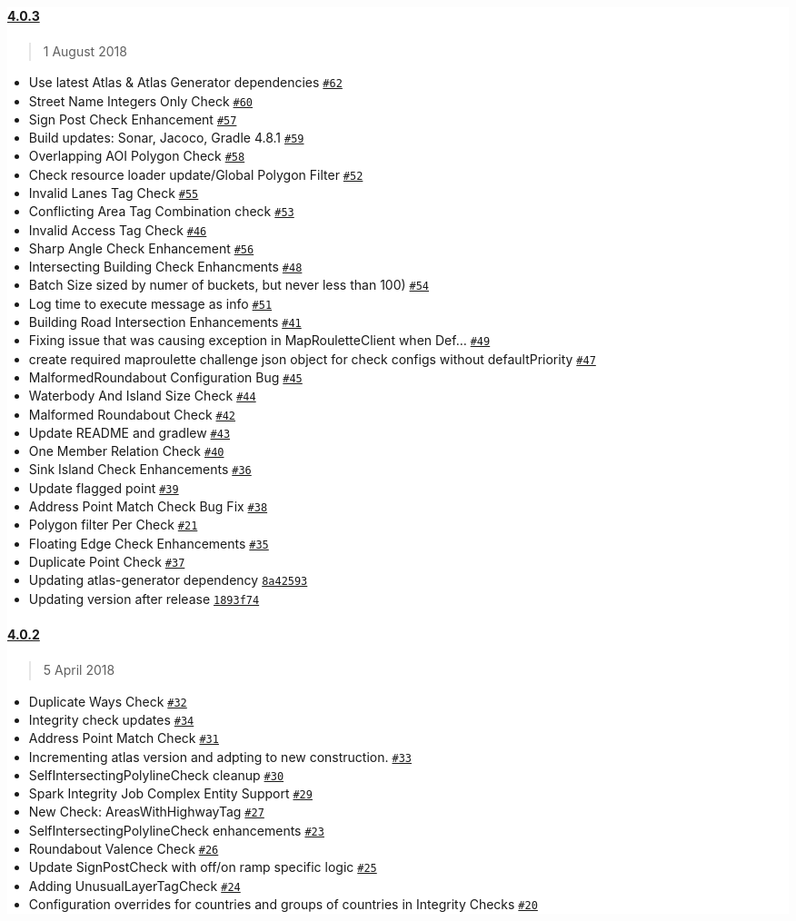 #### [4.0.3](https://github.com/osmlab/atlas-checks/compare/4.0.2...4.0.3)

> 1 August 2018

- Use latest Atlas & Atlas Generator dependencies [`#62`](https://github.com/osmlab/atlas-checks/pull/62)
- Street Name Integers Only Check [`#60`](https://github.com/osmlab/atlas-checks/pull/60)
- Sign Post Check Enhancement [`#57`](https://github.com/osmlab/atlas-checks/pull/57)
- Build updates: Sonar, Jacoco, Gradle 4.8.1 [`#59`](https://github.com/osmlab/atlas-checks/pull/59)
- Overlapping AOI Polygon Check [`#58`](https://github.com/osmlab/atlas-checks/pull/58)
- Check resource loader update/Global Polygon Filter [`#52`](https://github.com/osmlab/atlas-checks/pull/52)
- Invalid Lanes Tag Check [`#55`](https://github.com/osmlab/atlas-checks/pull/55)
- Conflicting Area Tag Combination check [`#53`](https://github.com/osmlab/atlas-checks/pull/53)
- Invalid Access Tag Check [`#46`](https://github.com/osmlab/atlas-checks/pull/46)
- Sharp Angle Check Enhancement [`#56`](https://github.com/osmlab/atlas-checks/pull/56)
- Intersecting Building Check Enhancments [`#48`](https://github.com/osmlab/atlas-checks/pull/48)
- Batch Size sized by numer of buckets, but never less than 100) [`#54`](https://github.com/osmlab/atlas-checks/pull/54)
- Log time to execute message as info [`#51`](https://github.com/osmlab/atlas-checks/pull/51)
- Building Road Intersection Enhancements [`#41`](https://github.com/osmlab/atlas-checks/pull/41)
- Fixing issue that was causing exception in MapRouletteClient when Def… [`#49`](https://github.com/osmlab/atlas-checks/pull/49)
- create required maproulette challenge json object for check configs without defaultPriority [`#47`](https://github.com/osmlab/atlas-checks/pull/47)
- MalformedRoundabout Configuration Bug [`#45`](https://github.com/osmlab/atlas-checks/pull/45)
- Waterbody And Island Size Check [`#44`](https://github.com/osmlab/atlas-checks/pull/44)
- Malformed Roundabout Check [`#42`](https://github.com/osmlab/atlas-checks/pull/42)
- Update README and gradlew [`#43`](https://github.com/osmlab/atlas-checks/pull/43)
- One Member Relation Check [`#40`](https://github.com/osmlab/atlas-checks/pull/40)
- Sink Island Check Enhancements [`#36`](https://github.com/osmlab/atlas-checks/pull/36)
- Update flagged point [`#39`](https://github.com/osmlab/atlas-checks/pull/39)
- Address Point Match Check Bug Fix [`#38`](https://github.com/osmlab/atlas-checks/pull/38)
- Polygon filter Per Check [`#21`](https://github.com/osmlab/atlas-checks/pull/21)
- Floating Edge Check Enhancements [`#35`](https://github.com/osmlab/atlas-checks/pull/35)
- Duplicate Point Check [`#37`](https://github.com/osmlab/atlas-checks/pull/37)
- Updating atlas-generator dependency [`8a42593`](https://github.com/osmlab/atlas-checks/commit/8a42593dc3f30606876f2f01a43a5e2a6067e35b)
- Updating version after release [`1893f74`](https://github.com/osmlab/atlas-checks/commit/1893f74cf9a2e439a472a275a1c97bb467420b5c)

#### [4.0.2](https://github.com/osmlab/atlas-checks/compare/4.0.1...4.0.2)

> 5 April 2018

- Duplicate Ways Check [`#32`](https://github.com/osmlab/atlas-checks/pull/32)
- Integrity check updates [`#34`](https://github.com/osmlab/atlas-checks/pull/34)
- Address Point Match Check [`#31`](https://github.com/osmlab/atlas-checks/pull/31)
- Incrementing atlas version and adpting to new construction. [`#33`](https://github.com/osmlab/atlas-checks/pull/33)
- SelfIntersectingPolylineCheck cleanup [`#30`](https://github.com/osmlab/atlas-checks/pull/30)
- Spark Integrity Job Complex Entity Support [`#29`](https://github.com/osmlab/atlas-checks/pull/29)
- New Check: AreasWithHighwayTag [`#27`](https://github.com/osmlab/atlas-checks/pull/27)
- SelfIntersectingPolylineCheck enhancements [`#23`](https://github.com/osmlab/atlas-checks/pull/23)
- Roundabout Valence Check [`#26`](https://github.com/osmlab/atlas-checks/pull/26)
- Update SignPostCheck with off/on ramp specific logic [`#25`](https://github.com/osmlab/atlas-checks/pull/25)
- Adding UnusualLayerTagCheck [`#24`](https://github.com/osmlab/atlas-checks/pull/24)
- Configuration overrides for countries and groups of countries in Integrity Checks [`#20`](https://github.com/osmlab/atlas-checks/pull/20)